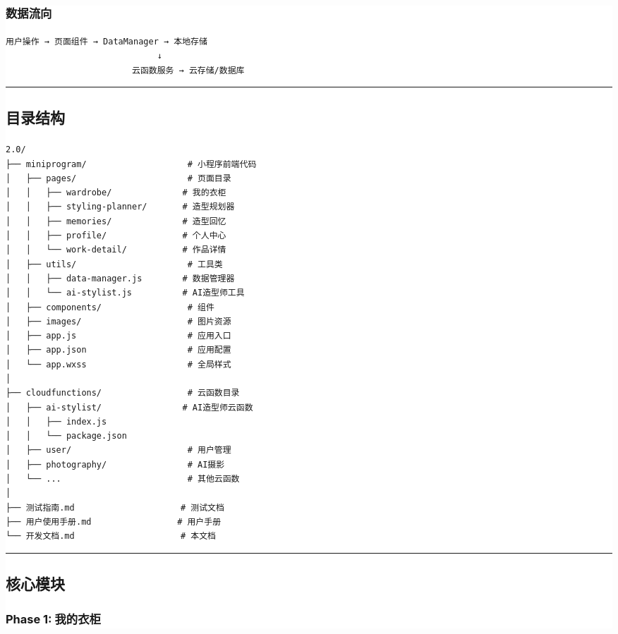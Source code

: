 ```
```

### 数据流向

```
用户操作 → 页面组件 → DataManager → 本地存储
                              ↓
                         云函数服务 → 云存储/数据库
```

---

## 目录结构

```
2.0/
├── miniprogram/                    # 小程序前端代码
│   ├── pages/                      # 页面目录
│   │   ├── wardrobe/              # 我的衣柜
│   │   ├── styling-planner/       # 造型规划器
│   │   ├── memories/              # 造型回忆
│   │   ├── profile/               # 个人中心
│   │   └── work-detail/           # 作品详情
│   ├── utils/                      # 工具类
│   │   ├── data-manager.js        # 数据管理器
│   │   └── ai-stylist.js          # AI造型师工具
│   ├── components/                 # 组件
│   ├── images/                     # 图片资源
│   ├── app.js                      # 应用入口
│   ├── app.json                    # 应用配置
│   └── app.wxss                    # 全局样式
│
├── cloudfunctions/                 # 云函数目录
│   ├── ai-stylist/                # AI造型师云函数
│   │   ├── index.js
│   │   └── package.json
│   ├── user/                       # 用户管理
│   ├── photography/                # AI摄影
│   └── ...                         # 其他云函数
│
├── 测试指南.md                     # 测试文档
├── 用户使用手册.md                 # 用户手册
└── 开发文档.md                     # 本文档
```

---

## 核心模块

### Phase 1: 我的衣柜
